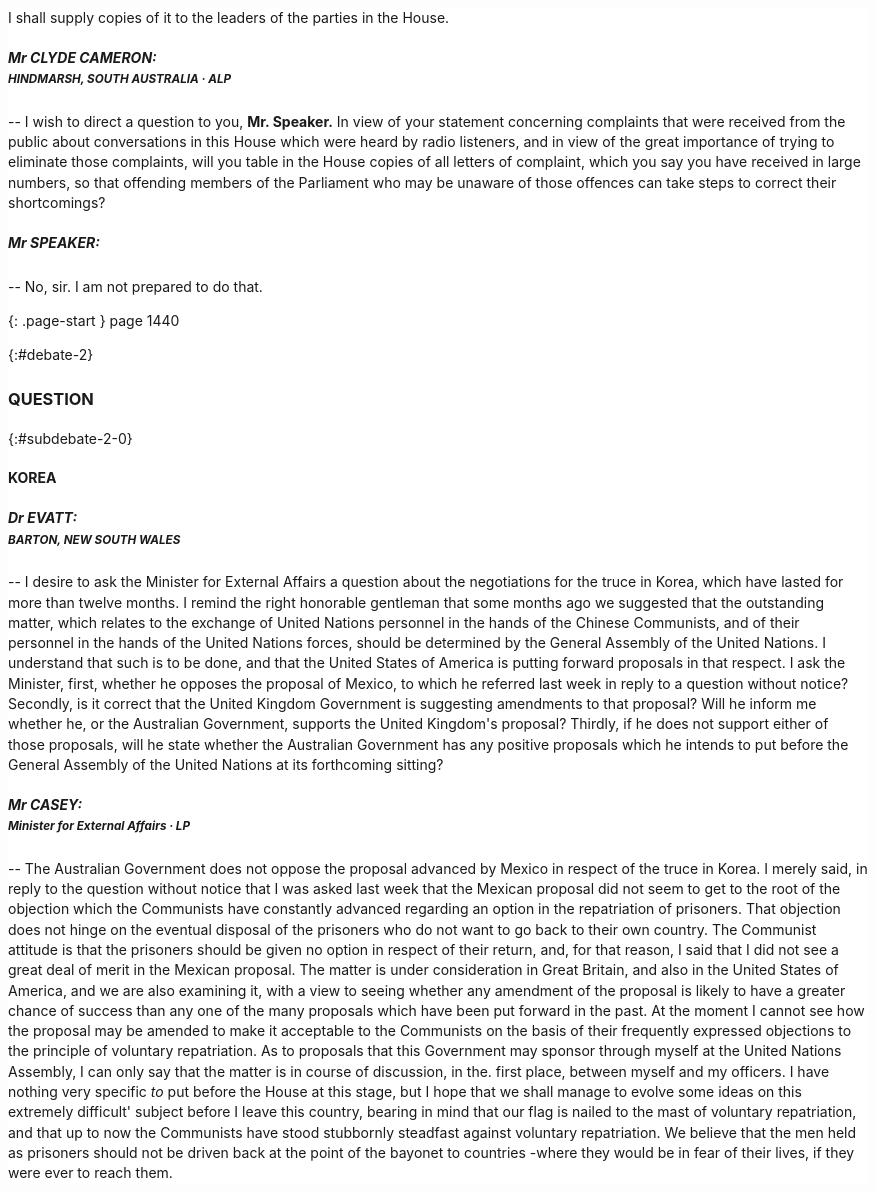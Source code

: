 I shall supply copies of it to the leaders of the parties in the House. 

##### Mr CLYDE CAMERON:<br><small class="text-muted">HINDMARSH, SOUTH AUSTRALIA &middot; ALP</small>

--  I wish to direct a question to you,  **Mr. Speaker.**  In view of your statement concerning complaints that were received from the public about conversations in this House which were heard by radio listeners, and in view of the great importance of trying to eliminate those complaints, will you table in the House copies of all letters of complaint, which you say you have received in large numbers, so that offending members of the Parliament who may be unaware of those offences can take steps to correct their shortcomings? 

##### Mr SPEAKER:

-- No, sir. I am not prepared to do that. 

{: .page-start }
page 1440

{:#debate-2}
### QUESTION

{:#subdebate-2-0}
#### KOREA

##### Dr EVATT:<br><small class="text-muted">BARTON, NEW SOUTH WALES</small>

-- I desire to ask the Minister for External Affairs a question about the negotiations for the truce in Korea, which have lasted for more than twelve months. I remind the right honorable gentleman that some months ago we suggested that the outstanding matter, which relates to the exchange of United Nations personnel in the hands of the Chinese Communists, and of their personnel in the hands of the United Nations forces, should be determined by the General Assembly of the United Nations. I understand that such is to be done, and that the United States of America is putting forward proposals in that respect. I ask the Minister, first, whether he opposes the proposal of Mexico, to which he referred last week in reply to a question without notice? Secondly, is it correct that the United Kingdom Government is suggesting amendments to that proposal? Will he inform me whether he, or the Australian Government, supports the United Kingdom's proposal? Thirdly, if he does not support either of those proposals, will he state whether the Australian Government has any positive proposals which he intends to put before the General Assembly of the United Nations at its forthcoming sitting? 

##### Mr CASEY:<br><small class="text-muted">Minister for External Affairs &middot; LP</small>

-- The Australian Government does not oppose the proposal advanced by Mexico in respect of the truce in Korea. I merely said, in reply to the question without notice that I was asked last week that the Mexican proposal did not seem to get to the root of the objection which the Communists have constantly advanced regarding an option in the repatriation of prisoners. That objection does not hinge on the eventual disposal of the prisoners who do not want to go back to their own country. The Communist attitude is that the prisoners should be given no option in respect of their return, and, for that reason, I said that I did not see a great deal of merit in the Mexican proposal. The matter is under consideration in Great Britain, and also in the United States of America, and we are also examining it, with a view to seeing whether any amendment of the proposal is likely to have a greater chance of success than any one of the many proposals which have been put forward in the past. At the moment I cannot see how the proposal may be amended to make it acceptable to the Communists on the basis of their frequently expressed objections to the principle of voluntary repatriation. As to proposals that this Government may sponsor through myself at the United Nations Assembly, I can only say that the matter is in course of discussion, in the. first place, between myself and my officers. I have nothing very specific  *to*  put before the House at this stage, but I hope that we shall manage to evolve some ideas on this extremely difficult' subject before I leave this country, bearing in mind that our flag is nailed to the mast of voluntary repatriation, and that up to now the Communists have stood stubbornly steadfast against voluntary repatriation. We believe that the men held as prisoners should not be driven back at the point  of the bayonet to countries -where they would be in fear of their lives, if they were ever to reach them. 
